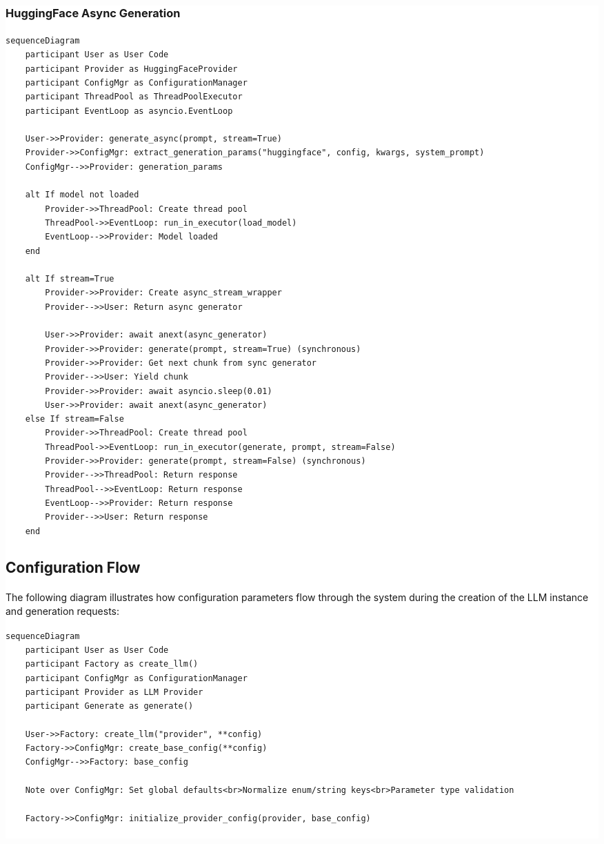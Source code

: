 ### HuggingFace Async Generation

```mermaid
sequenceDiagram
    participant User as User Code
    participant Provider as HuggingFaceProvider
    participant ConfigMgr as ConfigurationManager
    participant ThreadPool as ThreadPoolExecutor
    participant EventLoop as asyncio.EventLoop
    
    User->>Provider: generate_async(prompt, stream=True)
    Provider->>ConfigMgr: extract_generation_params("huggingface", config, kwargs, system_prompt)
    ConfigMgr-->>Provider: generation_params
    
    alt If model not loaded
        Provider->>ThreadPool: Create thread pool
        ThreadPool->>EventLoop: run_in_executor(load_model)
        EventLoop-->>Provider: Model loaded
    end
    
    alt If stream=True
        Provider->>Provider: Create async_stream_wrapper
        Provider-->>User: Return async generator
        
        User->>Provider: await anext(async_generator)
        Provider->>Provider: generate(prompt, stream=True) (synchronous)
        Provider->>Provider: Get next chunk from sync generator
        Provider-->>User: Yield chunk
        Provider->>Provider: await asyncio.sleep(0.01)
        User->>Provider: await anext(async_generator)
    else If stream=False
        Provider->>ThreadPool: Create thread pool
        ThreadPool->>EventLoop: run_in_executor(generate, prompt, stream=False)
        Provider->>Provider: generate(prompt, stream=False) (synchronous)
        Provider-->>ThreadPool: Return response
        ThreadPool-->>EventLoop: Return response
        EventLoop-->>Provider: Return response
        Provider-->>User: Return response
    end
```

## Configuration Flow

The following diagram illustrates how configuration parameters flow through the system during the creation of the LLM instance and generation requests:

```mermaid
sequenceDiagram
    participant User as User Code
    participant Factory as create_llm()
    participant ConfigMgr as ConfigurationManager
    participant Provider as LLM Provider
    participant Generate as generate()
    
    User->>Factory: create_llm("provider", **config)
    Factory->>ConfigMgr: create_base_config(**config)
    ConfigMgr-->>Factory: base_config
    
    Note over ConfigMgr: Set global defaults<br>Normalize enum/string keys<br>Parameter type validation
    
    Factory->>ConfigMgr: initialize_provider_config(provider, base_config)
    
```